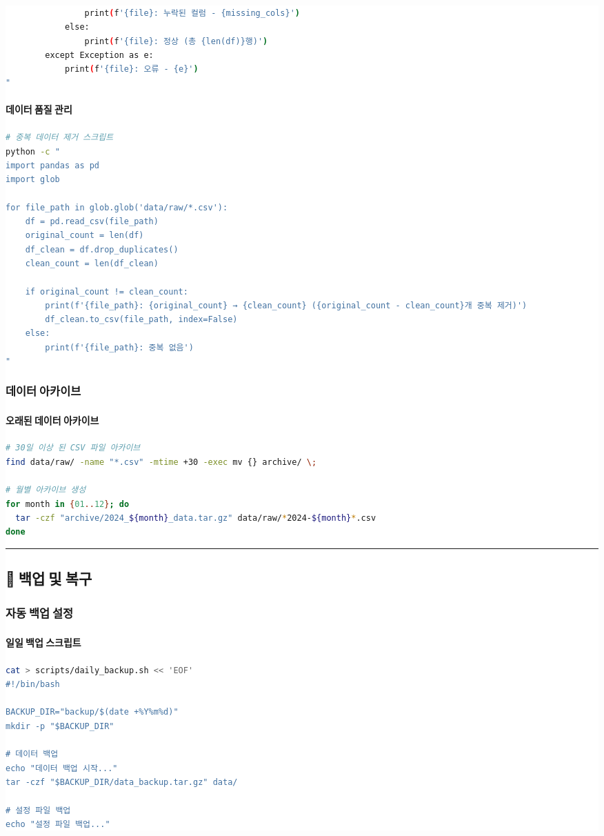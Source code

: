 ```bash
                print(f'{file}: 누락된 컬럼 - {missing_cols}')
            else:
                print(f'{file}: 정상 (총 {len(df)}행)')
        except Exception as e:
            print(f'{file}: 오류 - {e}')
"
```

#### 데이터 품질 관리
```bash
# 중복 데이터 제거 스크립트
python -c "
import pandas as pd
import glob

for file_path in glob.glob('data/raw/*.csv'):
    df = pd.read_csv(file_path)
    original_count = len(df)
    df_clean = df.drop_duplicates()
    clean_count = len(df_clean)
    
    if original_count != clean_count:
        print(f'{file_path}: {original_count} → {clean_count} ({original_count - clean_count}개 중복 제거)')
        df_clean.to_csv(file_path, index=False)
    else:
        print(f'{file_path}: 중복 없음')
"
```

### 데이터 아카이브

#### 오래된 데이터 아카이브
```bash
# 30일 이상 된 CSV 파일 아카이브
find data/raw/ -name "*.csv" -mtime +30 -exec mv {} archive/ \;

# 월별 아카이브 생성
for month in {01..12}; do
  tar -czf "archive/2024_${month}_data.tar.gz" data/raw/*2024-${month}*.csv
done
```

---

## 💾 백업 및 복구

### 자동 백업 설정

#### 일일 백업 스크립트
```bash
cat > scripts/daily_backup.sh << 'EOF'
#!/bin/bash

BACKUP_DIR="backup/$(date +%Y%m%d)"
mkdir -p "$BACKUP_DIR"

# 데이터 백업
echo "데이터 백업 시작..."
tar -czf "$BACKUP_DIR/data_backup.tar.gz" data/

# 설정 파일 백업
echo "설정 파일 백업..."
```